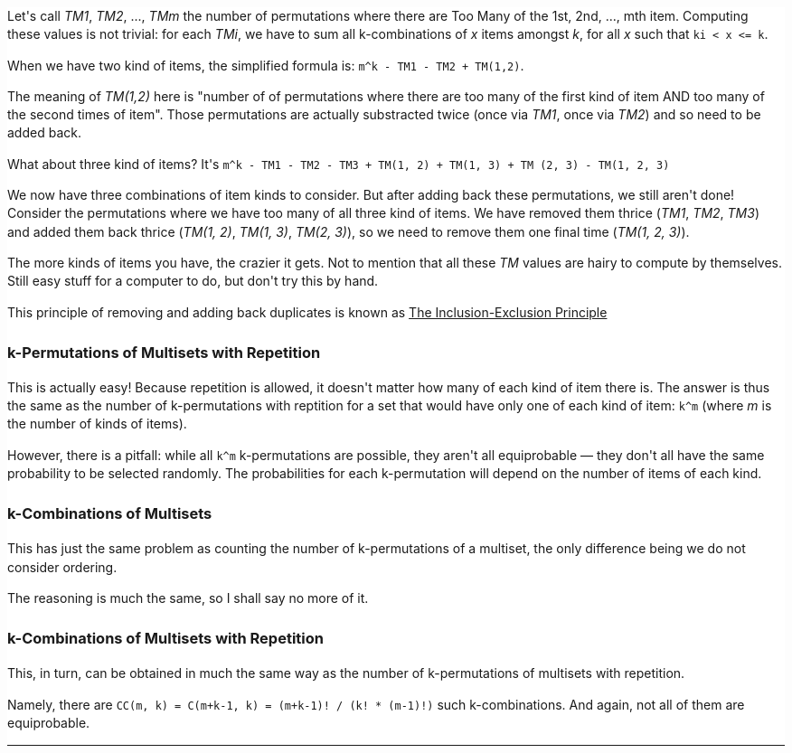 Let's call *TM1*, *TM2*, ..., *TMm* the number of permutations where there are
Too Many of the 1st, 2nd, ..., mth item. Computing these values is not trivial:
for each *TMi*, we have to sum all k-combinations of *x* items amongst *k*, for
all *x* such that `ki < x <= k`.

When we have two kind of items, the simplified formula is: `m^k - TM1 - TM2 +
TM(1,2)`.

The meaning of *TM(1,2)* here is "number of of permutations where there are too
many of the first kind of item AND too many of the second times of item". Those
permutations are actually substracted twice (once via *TM1*, once via *TM2*) and
so need to be added back.

What about three kind of items? It's `m^k - TM1 - TM2 - TM3 + TM(1, 2) + TM(1,
3) + TM (2, 3) - TM(1, 2, 3)`

We now have three combinations of item kinds to consider. But after adding back
these permutations, we still aren't done! Consider the permutations where we
have too many of all three kind of items. We have removed them thrice (*TM1*,
*TM2*, *TM3*) and added them back thrice (*TM(1, 2)*, *TM(1, 3)*, *TM(2, 3)*),
so we need to remove them one final time (*TM(1, 2, 3)*).

The more kinds of items you have, the crazier it gets. Not to mention that all
these *TM* values are hairy to compute by themselves. Still easy stuff for a
computer to do, but don't try this by hand.

This principle of removing and adding back duplicates is known as [The
Inclusion-Exclusion Principle][inex]

[inex]: https://en.wikipedia.org/wiki/Inclusion%E2%80%93exclusion_principle

### k-Permutations of Multisets with Repetition

This is actually easy! Because repetition is allowed, it doesn't matter how many
of each kind of item there is. The answer is thus the same as the number of
k-permutations with reptition for a set that would have only one of each kind of
item: `k^m` (where *m* is the number of kinds of items).

However, there is a pitfall: while all `k^m` k-permutations are possible, they
aren't all equiprobable — they don't all have the same probability to be
selected randomly. The probabilities for each k-permutation will depend on the
number of items of each kind.

### k-Combinations of Multisets

This has just the same problem as counting the number of k-permutations of a
multiset, the only difference being we do not consider ordering.

The reasoning is much the same, so I shall say no more of it.

### k-Combinations of Multisets with Repetition

This, in turn, can be obtained in much the same way as the number of
k-permutations of multisets with repetition.

Namely, there are `CC(m, k) = C(m+k-1, k) = (m+k-1)! / (k! * (m-1)!)` such
k-combinations. And again, not all of them are equiprobable.

---

[factorial]: https://en.wikipedia.org/wiki/Factorial
[permu-notation]: https://en.wikipedia.org/wiki/Permutation#k-permutations_of_n
[combi-notation]: https://en.wikipedia.org/wiki/Combination#Number_of_k-combinations
[multicombi-notation]: https://en.wikipedia.org/wiki/Combination#Number_of_combinations_with_repetition
[combination]: https://en.wikipedia.org/wiki/Combination
[permutation]: https://en.wikipedia.org/wiki/Permutation